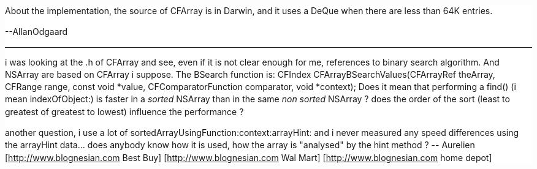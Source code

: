 About the implementation, the source of CFArray is in Darwin, and it uses a DeQue when there are less than 64K entries.

--AllanOdgaard

----
i was looking at the .h of CFArray and see, even if it is not clear enough for me, references to binary search algorithm. And NSArray are based on CFArray i suppose. The BSearch function is: CFIndex CFArrayBSearchValues(CFArrayRef theArray, CFRange range, const void *value, CFComparatorFunction comparator, void *context);
Does it mean that performing a find() (i mean indexOfObject:) is faster in a *sorted* NSArray than in the same *non sorted* NSArray ? does the order of the sort (least to greatest of greatest to lowest) influence the performance ?

another question, i use a lot of sortedArrayUsingFunction:context:arrayHint: and i never measured any speed differences using the arrayHint data... does anybody know how it is used, how the array is "analysed" by the hint method ?
-- Aurelien [http://www.blognesian.com Best Buy] [http://www.blognesian.com Wal Mart] [http://www.blognesian.com home depot]
